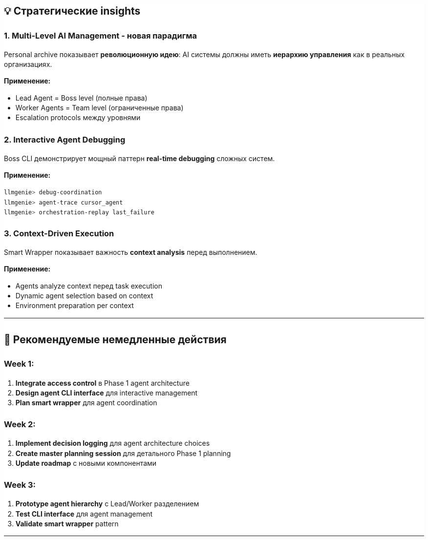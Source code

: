 
## 💡 **Стратегические insights**

### **1. Multi-Level AI Management - новая парадигма**
Personal archive показывает **революционную идею**: AI системы должны иметь **иерархию управления** как в реальных организациях.

**Применение:**
- Lead Agent = Boss level (полные права)
- Worker Agents = Team level (ограниченные права)
- Escalation protocols между уровнями

### **2. Interactive Agent Debugging**
Boss CLI демонстрирует мощный паттерн **real-time debugging** сложных систем.

**Применение:**
```bash
llmgenie> debug-coordination
llmgenie> agent-trace cursor_agent
llmgenie> orchestration-replay last_failure
```

### **3. Context-Driven Execution**
Smart Wrapper показывает важность **context analysis** перед выполнением.

**Применение:**
- Agents analyze context перед task execution
- Dynamic agent selection based on context
- Environment preparation per context

---

## 🎯 **Рекомендуемые немедленные действия**

### **Week 1:**
1. **Integrate access control** в Phase 1 agent architecture
2. **Design agent CLI interface** для interactive management
3. **Plan smart wrapper** для agent coordination

### **Week 2:**
1. **Implement decision logging** для agent architecture choices
2. **Create master planning session** для детального Phase 1 planning
3. **Update roadmap** с новыми компонентами

### **Week 3:**
1. **Prototype agent hierarchy** с Lead/Worker разделением
2. **Test CLI interface** для agent management
3. **Validate smart wrapper** pattern

---
